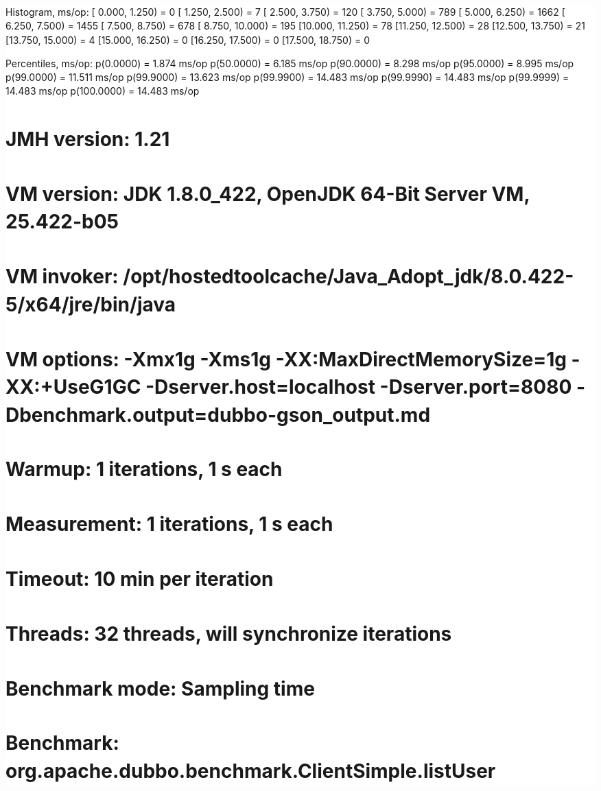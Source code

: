   Histogram, ms/op:
    [ 0.000,  1.250) = 0 
    [ 1.250,  2.500) = 7 
    [ 2.500,  3.750) = 120 
    [ 3.750,  5.000) = 789 
    [ 5.000,  6.250) = 1662 
    [ 6.250,  7.500) = 1455 
    [ 7.500,  8.750) = 678 
    [ 8.750, 10.000) = 195 
    [10.000, 11.250) = 78 
    [11.250, 12.500) = 28 
    [12.500, 13.750) = 21 
    [13.750, 15.000) = 4 
    [15.000, 16.250) = 0 
    [16.250, 17.500) = 0 
    [17.500, 18.750) = 0 

  Percentiles, ms/op:
      p(0.0000) =      1.874 ms/op
     p(50.0000) =      6.185 ms/op
     p(90.0000) =      8.298 ms/op
     p(95.0000) =      8.995 ms/op
     p(99.0000) =     11.511 ms/op
     p(99.9000) =     13.623 ms/op
     p(99.9900) =     14.483 ms/op
     p(99.9990) =     14.483 ms/op
     p(99.9999) =     14.483 ms/op
    p(100.0000) =     14.483 ms/op


# JMH version: 1.21
# VM version: JDK 1.8.0_422, OpenJDK 64-Bit Server VM, 25.422-b05
# VM invoker: /opt/hostedtoolcache/Java_Adopt_jdk/8.0.422-5/x64/jre/bin/java
# VM options: -Xmx1g -Xms1g -XX:MaxDirectMemorySize=1g -XX:+UseG1GC -Dserver.host=localhost -Dserver.port=8080 -Dbenchmark.output=dubbo-gson_output.md
# Warmup: 1 iterations, 1 s each
# Measurement: 1 iterations, 1 s each
# Timeout: 10 min per iteration
# Threads: 32 threads, will synchronize iterations
# Benchmark mode: Sampling time
# Benchmark: org.apache.dubbo.benchmark.ClientSimple.listUser
